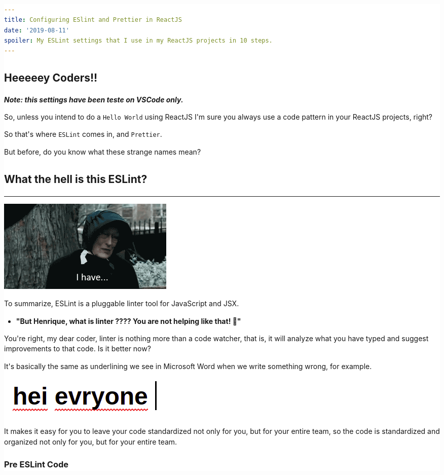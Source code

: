 ```yaml
---
title: Configuring ESlint and Prettier in ReactJS
date: '2019-08-11'
spoiler: My ESLint settings that I use in my ReactJS projects in 10 steps.
---
```


## Heeeeey Coders!!

*__Note: this settings have been teste on VSCode only.__*

So, unless you intend to do a `Hello World` using ReactJS I'm sure you always use a code pattern in your ReactJS projects, right?

So that's where `ESLint` comes in, and `Prettier`.

But before, do you know what these strange names mean?

## What the hell is this ESLint?
---
![Doubts (Cena de algum filme aí)](./doubts.gif)

To summarize, ESLint is a pluggable linter tool for JavaScript and JSX.

- **"But Henrique, what is linter ???? You are not helping like that! 🤬"**


You're right, my dear coder, linter is nothing more than a code watcher, that is, it will analyze what you have typed and suggest improvements to that code. Is it better now?

It's basically the same as underlining we see in Microsoft Word when we write something wrong, for example.

![Word](./word-en.png)

It makes it easy for you to leave your code standardized not only for you, but for your entire team, so the code is standardized and organized not only for you, but for your entire team.

 ### Pre ESLint Code
